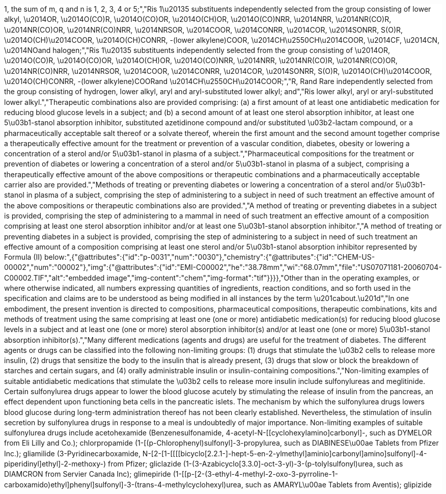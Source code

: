 1, the sum of m, q and n is 1, 2, 3, 4 or 5;","Ris 1\u20135 substituents independently selected from the group consisting of lower alkyl, \u2014OR, \u2014O(CO)R, \u2014O(CO)OR, \u2014O(CH)OR, \u2014O(CO)NRR, \u2014NRR, \u2014NR(CO)R, \u2014NR(CO)OR, \u2014NR(CO)NRR, \u2014NRSOR, \u2014COOR, \u2014CONRR, \u2014COR, \u2014SONRR, S(O)R, \u2014O(CH)\u2014COOR, \u2014O(CH)CONRR, -(lower alkylene)COOR, \u2014CH\u2550CH\u2014COOR, \u2014CF, \u2014CN, \u2014NOand halogen;","Ris 1\u20135 substituents independently selected from the group consisting of \u2014OR, \u2014O(CO)R, \u2014O(CO)OR, \u2014O(CH)OR, \u2014O(CO)NRR, \u2014NRR, \u2014NR(CO)R, \u2014NR(CO)OR, \u2014NR(CO)NRR, \u2014NRSOR, \u2014COOR, \u2014CONRR, \u2014COR, \u2014SONRR, S(O)R, \u2014O(CH)\u2014COOR, \u2014O(CH)CONRR, -(lower alkylene)COORand \u2014CH\u2550CH\u2014COOR;","R, Rand Rare independently selected from the group consisting of hydrogen, lower alkyl, aryl and aryl-substituted lower alkyl; and","Ris lower alkyl, aryl or aryl-substituted lower alkyl.","Therapeutic combinations also are provided comprising: (a) a first amount of at least one antidiabetic medication for reducing blood glucose levels in a subject; and (b) a second amount of at least one sterol absorption inhibitor, at least one 5\u03b1-stanol absorption inhibitor, substituted azetidinone compound and\/or substituted \u03b2-lactam compound, or a pharmaceutically acceptable salt thereof or a solvate thereof, wherein the first amount and the second amount together comprise a therapeutically effective amount for the treatment or prevention of a vascular condition, diabetes, obesity or lowering a concentration of a sterol and\/or 5\u03b1-stanol in plasma of a subject.","Pharmaceutical compositions for the treatment or prevention of diabetes or lowering a concentration of a sterol and\/or 5\u03b1-stanol in plasma of a subject, comprising a therapeutically effective amount of the above compositions or therapeutic combinations and a pharmaceutically acceptable carrier also are provided.","Methods of treating or preventing diabetes or lowering a concentration of a sterol and\/or 5\u03b1-stanol in plasma of a subject, comprising the step of administering to a subject in need of such treatment an effective amount of the above compositions or therapeutic combinations also are provided.","A method of treating or preventing diabetes in a subject is provided, comprising the step of administering to a mammal in need of such treatment an effective amount of a composition comprising at least one sterol absorption inhibitor and\/or at least one 5\u03b1-stanol absorption inhibitor.","A method of treating or preventing diabetes in a subject is provided, comprising the step of administering to a subject in need of such treatment an effective amount of a composition comprising at least one sterol and\/or 5\u03b1-stanol absorption inhibitor represented by Formula (II) below:",{"@attributes":{"id":"p-0031","num":"0030"},"chemistry":{"@attributes":{"id":"CHEM-US-00002","num":"00002"},"img":{"@attributes":{"id":"EMI-C00002","he":"38.78mm","wi":"68.07mm","file":"US07071181-20060704-C00002.TIF","alt":"embedded image","img-content":"chem","img-format":"tif"}}}},"Other than in the operating examples, or where otherwise indicated, all numbers expressing quantities of ingredients, reaction conditions, and so forth used in the specification and claims are to be understood as being modified in all instances by the term \u201cabout.\u201d","In one embodiment, the present invention is directed to compositions, pharmaceutical compositions, therapeutic combinations, kits and methods of treatment using the same comprising at least one (one or more) antidiabetic medication(s) for reducing blood glucose levels in a subject and at least one (one or more) sterol absorption inhibitor(s) and\/or at least one (one or more) 5\u03b1-stanol absorption inhibitor(s).","Many different medications (agents and drugs) are useful for the treatment of diabetes. The different agents or drugs can be classified into the following non-limiting groups: (1) drugs that stimulate the \u03b2 cells to release more insulin, (2) drugs that sensitize the body to the insulin that is already present, (3) drugs that slow or block the breakdown of starches and certain sugars, and (4) orally administrable insulin or insulin-containing compositions.","Non-limiting examples of suitable antidiabetic medications that stimulate the \u03b2 cells to release more insulin include sulfonylureas and meglitinide. Certain sulfonylurea drugs appear to lower the blood glucose acutely by stimulating the release of insulin from the pancreas, an effect dependent upon functioning beta cells in the pancreatic islets. The mechanism by which the sulfonylurea drugs lowers blood glucose during long-term administration thereof has not been clearly established. Nevertheless, the stimulation of insulin secretion by sulfonylurea drugs in response to a meal is undoubtedly of major importance. Non-limiting examples of suitable sulfonylurea drugs include acetohexamide (Benzenesulfonamide, 4-acetyl-N-[[cyclohexylamino]carbonyl]-, such as DYMELOR from Eli Lilly and Co.); chlorpropamide (1-[(p-Chlorophenyl)sulfonyl]-3-propylurea, such as DIABINESE\u00ae Tablets from Pfizer Inc.); gliamilide (3-Pyridinecarboxamide, N-[2-[1-[[[[bicyclo[2.2.1-]-hept-5-en-2-ylmethyl]aminio]carbonyl]amino]sulfonyl]-4-piperidinyl]ethyl]-2-methoxy-) from Pfizer; gliclazide (1-(3-Azabicyclo[3.3.0]-oct-3-yl)-3-(p-tolylsulfonyl)urea, such as DIAMCRON from Servier Canada Inc); glimepiride (1-[[p-[2-(3-ethyl-4-methyl-2-oxo-3-pyrroline-1-carboxamido)ethyl]phenyl]sulfonyl]-3-(trans-4-methylcyclohexyl)urea, such as AMARYL\u00ae Tablets from Aventis); glipizide